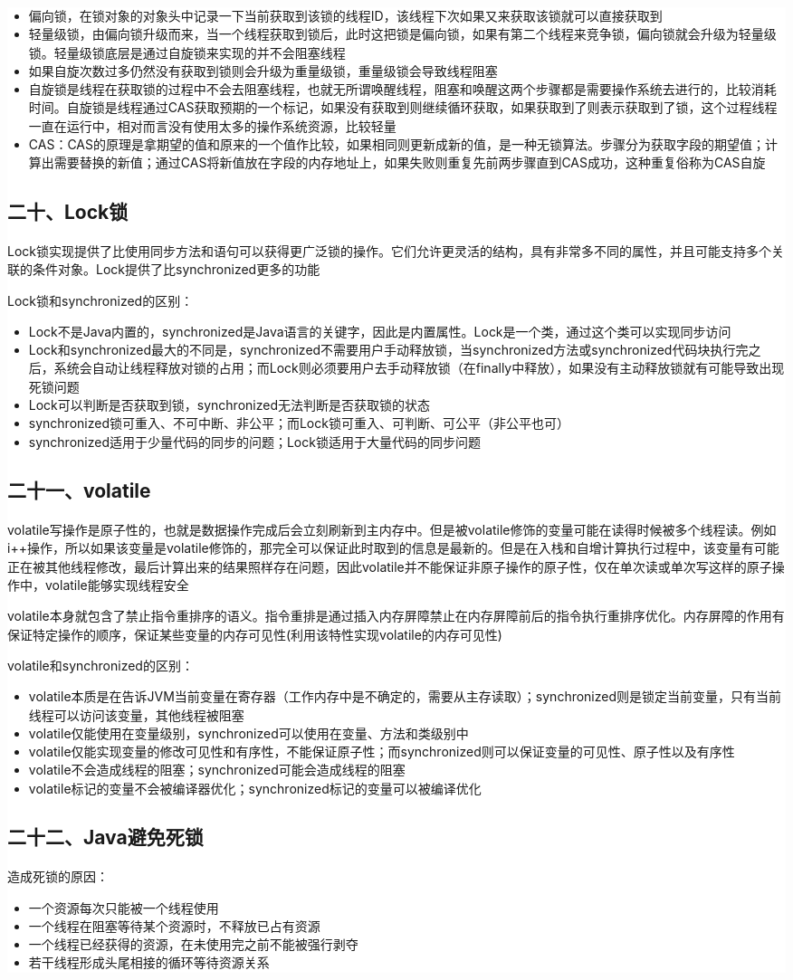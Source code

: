 - 偏向锁，在锁对象的对象头中记录一下当前获取到该锁的线程ID，该线程下次如果又来获取该锁就可以直接获取到
- 轻量级锁，由偏向锁升级而来，当一个线程获取到锁后，此时这把锁是偏向锁，如果有第二个线程来竞争锁，偏向锁就会升级为轻量级锁。轻量级锁底层是通过自旋锁来实现的并不会阻塞线程
- 如果自旋次数过多仍然没有获取到锁则会升级为重量级锁，重量级锁会导致线程阻塞
- 自旋锁是线程在获取锁的过程中不会去阻塞线程，也就无所谓唤醒线程，阻塞和唤醒这两个步骤都是需要操作系统去进行的，比较消耗时间。自旋锁是线程通过CAS获取预期的一个标记，如果没有获取到则继续循环获取，如果获取到了则表示获取到了锁，这个过程线程一直在运行中，相对而言没有使用太多的操作系统资源，比较轻量
- CAS：CAS的原理是拿期望的值和原来的一个值作比较，如果相同则更新成新的值，是一种无锁算法。步骤分为获取字段的期望值；计算出需要替换的新值；通过CAS将新值放在字段的内存地址上，如果失败则重复先前两步骤直到CAS成功，这种重复俗称为CAS自旋

## 二十、Lock锁

Lock锁实现提供了比使用同步方法和语句可以获得更广泛锁的操作。它们允许更灵活的结构，具有非常多不同的属性，并且可能支持多个关联的条件对象。Lock提供了比synchronized更多的功能

Lock锁和synchronized的区别：

- Lock不是Java内置的，synchronized是Java语言的关键字，因此是内置属性。Lock是一个类，通过这个类可以实现同步访问
- Lock和synchronized最大的不同是，synchronized不需要用户手动释放锁，当synchronized方法或synchronized代码块执行完之后，系统会自动让线程释放对锁的占用；而Lock则必须要用户去手动释放锁（在finally中释放），如果没有主动释放锁就有可能导致出现死锁问题
- Lock可以判断是否获取到锁，synchronized无法判断是否获取锁的状态
- synchronized锁可重入、不可中断、非公平；而Lock锁可重入、可判断、可公平（非公平也可）
- synchronized适用于少量代码的同步的问题；Lock锁适用于大量代码的同步问题

## 二十一、volatile

volatile写操作是原子性的，也就是数据操作完成后会立刻刷新到主内存中。但是被volatile修饰的变量可能在读得时候被多个线程读。例如i++操作，所以如果该变量是volatile修饰的，那完全可以保证此时取到的信息是最新的。但是在入栈和自增计算执行过程中，该变量有可能正在被其他线程修改，最后计算出来的结果照样存在问题，因此volatile并不能保证非原子操作的原子性，仅在单次读或单次写这样的原子操作中，volatile能够实现线程安全

volatile本身就包含了禁止指令重排序的语义。指令重排是通过插入内存屏障禁止在内存屏障前后的指令执行重排序优化。内存屏障的作用有保证特定操作的顺序，保证某些变量的内存可见性(利用该特性实现volatile的内存可见性)

volatile和synchronized的区别：

- volatile本质是在告诉JVM当前变量在寄存器（工作内存中是不确定的，需要从主存读取）；synchronized则是锁定当前变量，只有当前线程可以访问该变量，其他线程被阻塞
- volatile仅能使用在变量级别，synchronized可以使用在变量、方法和类级别中
- volatile仅能实现变量的修改可见性和有序性，不能保证原子性；而synchronized则可以保证变量的可见性、原子性以及有序性
- volatile不会造成线程的阻塞；synchronized可能会造成线程的阻塞
- volatile标记的变量不会被编译器优化；synchronized标记的变量可以被编译优化

## 二十二、Java避免死锁

造成死锁的原因：

- 一个资源每次只能被一个线程使用
- 一个线程在阻塞等待某个资源时，不释放已占有资源
- 一个线程已经获得的资源，在未使用完之前不能被强行剥夺
- 若干线程形成头尾相接的循环等待资源关系

